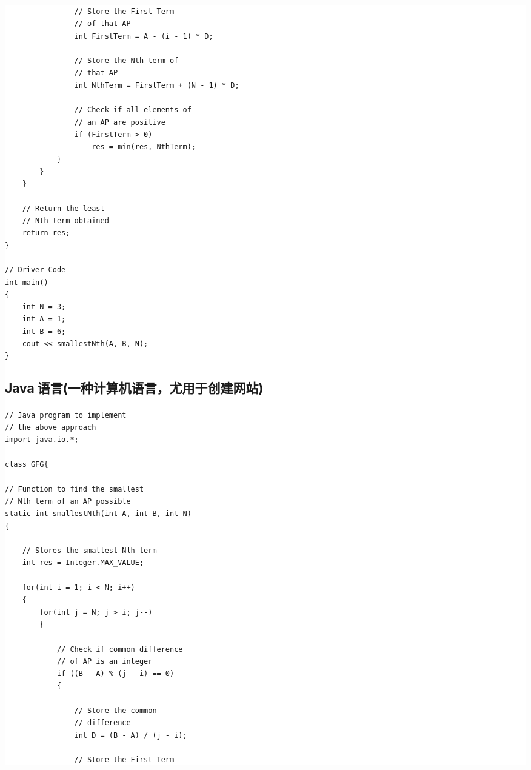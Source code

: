 ```
                // Store the First Term
                // of that AP
                int FirstTerm = A - (i - 1) * D;

                // Store the Nth term of
                // that AP
                int NthTerm = FirstTerm + (N - 1) * D;

                // Check if all elements of
                // an AP are positive
                if (FirstTerm > 0)
                    res = min(res, NthTerm);
            }
        }
    }

    // Return the least
    // Nth term obtained
    return res;
}

// Driver Code
int main()
{
    int N = 3;
    int A = 1;
    int B = 6;
    cout << smallestNth(A, B, N);
}
```

## Java 语言(一种计算机语言，尤用于创建网站)

```
// Java program to implement
// the above approach
import java.io.*;

class GFG{

// Function to find the smallest
// Nth term of an AP possible
static int smallestNth(int A, int B, int N)
{

    // Stores the smallest Nth term
    int res = Integer.MAX_VALUE;

    for(int i = 1; i < N; i++)
    {
        for(int j = N; j > i; j--)
        {

            // Check if common difference
            // of AP is an integer
            if ((B - A) % (j - i) == 0)
            {

                // Store the common
                // difference
                int D = (B - A) / (j - i);

                // Store the First Term
```